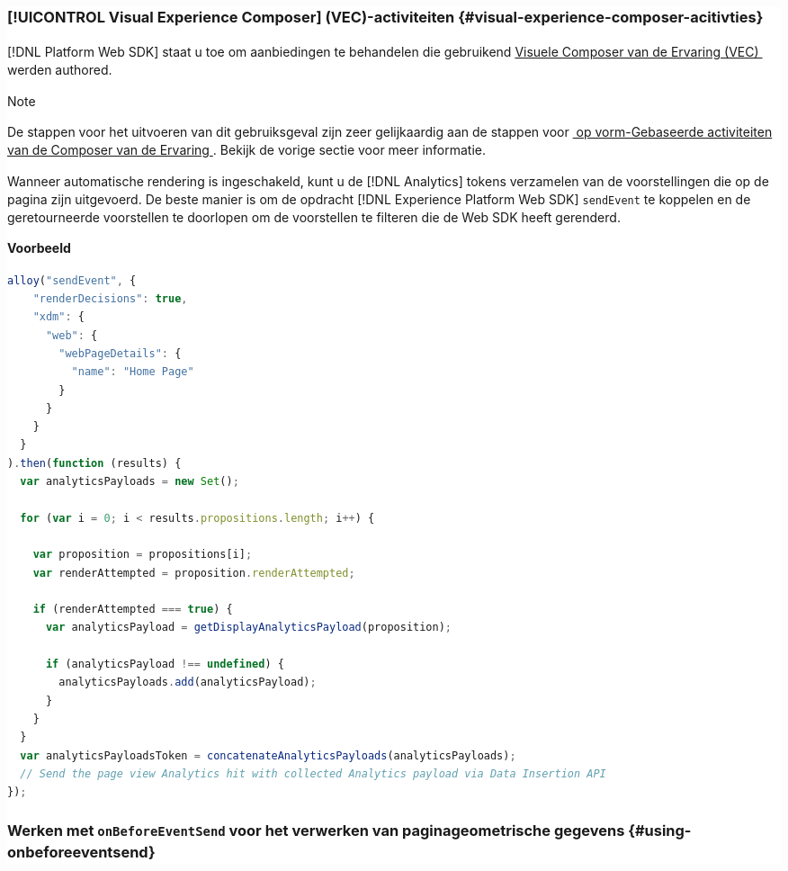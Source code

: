 ### [!UICONTROL Visual Experience Composer] (VEC)-activiteiten {#visual-experience-composer-acitivties}

[!DNL Platform Web SDK] staat u toe om aanbiedingen te behandelen die gebruikend [&#x200B; Visuele Composer van de Ervaring (VEC) &#x200B;](https://experienceleague.adobe.com/docs/target/using/experiences/vec/visual-experience-composer.html?lang=nl-NL) werden authored.

>[!NOTE]
>
>De stappen voor het uitvoeren van dit gebruiksgeval zijn zeer gelijkaardig aan de stappen voor [&#x200B; op vorm-Gebaseerde activiteiten van de Composer van de Ervaring &#x200B;](#form-based-composer). Bekijk de vorige sectie voor meer informatie.

Wanneer automatische rendering is ingeschakeld, kunt u de [!DNL Analytics] tokens verzamelen van de voorstellingen die op de pagina zijn uitgevoerd. De beste manier is om de opdracht [!DNL Experience Platform Web SDK] `sendEvent` te koppelen en de geretourneerde voorstellen te doorlopen om de voorstellen te filteren die de Web SDK heeft gerenderd.

**Voorbeeld**

```javascript
alloy("sendEvent", {
    "renderDecisions": true,
    "xdm": {
      "web": {
        "webPageDetails": {
          "name": "Home Page"
        }
      }
    }
  }
).then(function (results) {
  var analyticsPayloads = new Set();
  
  for (var i = 0; i < results.propositions.length; i++) {
  
    var proposition = propositions[i];
    var renderAttempted = proposition.renderAttempted;

    if (renderAttempted === true) {
      var analyticsPayload = getDisplayAnalyticsPayload(proposition);
      
      if (analyticsPayload !== undefined) {
        analyticsPayloads.add(analyticsPayload);
      }
    }
  }
  var analyticsPayloadsToken = concatenateAnalyticsPayloads(analyticsPayloads);
  // Send the page view Analytics hit with collected Analytics payload via Data Insertion API
});
```

### Werken met `onBeforeEventSend` voor het verwerken van paginageometrische gegevens {#using-onbeforeeventsend}
